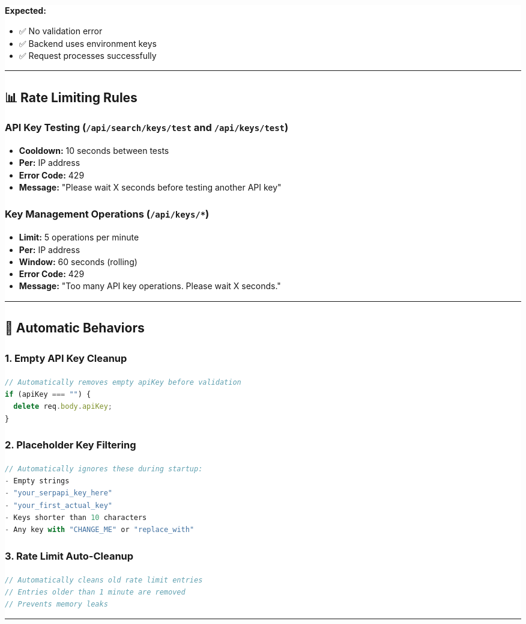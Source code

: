 **Expected:**
- ✅ No validation error
- ✅ Backend uses environment keys
- ✅ Request processes successfully

---

## 📊 Rate Limiting Rules

### API Key Testing (`/api/search/keys/test` and `/api/keys/test`)
- **Cooldown:** 10 seconds between tests
- **Per:** IP address
- **Error Code:** 429
- **Message:** "Please wait X seconds before testing another API key"

### Key Management Operations (`/api/keys/*`)
- **Limit:** 5 operations per minute
- **Per:** IP address
- **Window:** 60 seconds (rolling)
- **Error Code:** 429
- **Message:** "Too many API key operations. Please wait X seconds."

---

## 🔄 Automatic Behaviors

### 1. Empty API Key Cleanup
```typescript
// Automatically removes empty apiKey before validation
if (apiKey === "") {
  delete req.body.apiKey;
}
```

### 2. Placeholder Key Filtering
```typescript
// Automatically ignores these during startup:
- Empty strings
- "your_serpapi_key_here"
- "your_first_actual_key"
- Keys shorter than 10 characters
- Any key with "CHANGE_ME" or "replace_with"
```

### 3. Rate Limit Auto-Cleanup
```typescript
// Automatically cleans old rate limit entries
// Entries older than 1 minute are removed
// Prevents memory leaks
```

---
